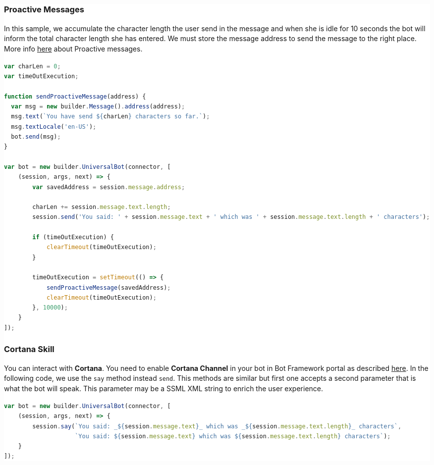 ### Proactive Messages

In this sample, we accumulate the character length the user send in the message and when she is idle for 10 seconds the bot will inform the total character length she has entered. We must store the message address to send the message to the right place. More info [here](https://docs.microsoft.com/en-us/bot-framework/nodejs/bot-builder-nodejs-proactive-messages) about Proactive messages.

``` javascript
var charLen = 0;
var timeOutExecution;

function sendProactiveMessage(address) {
  var msg = new builder.Message().address(address);
  msg.text(`You have send ${charLen} characters so far.`);
  msg.textLocale('en-US');
  bot.send(msg);
}

var bot = new builder.UniversalBot(connector, [
    (session, args, next) => {
        var savedAddress = session.message.address;

        charLen += session.message.text.length;
        session.send('You said: ' + session.message.text + ' which was ' + session.message.text.length + ' characters');

        if (timeOutExecution) {
            clearTimeout(timeOutExecution);
        }

        timeOutExecution = setTimeout(() => {
            sendProactiveMessage(savedAddress);
            clearTimeout(timeOutExecution);
        }, 10000);
    }
]);
```

### Cortana Skill

You can interact with **Cortana**. You need to enable **Cortana Channel** in your bot in Bot Framework portal as described [here](https://docs.microsoft.com/en-us/bot-framework/debug-bots-cortana-skill-invoke#test-your-cortana-skill). In the following code, we use the `say` method instead `send`. This methods are similar but first one accepts a second parameter that is what the bot will speak. This parameter may be a SSML XML string to enrich the user experience.

``` javascript
var bot = new builder.UniversalBot(connector, [
    (session, args, next) => {
        session.say(`You said: _${session.message.text}_ which was _${session.message.text.length}_ characters`,
                    `You said: ${session.message.text} which was ${session.message.text.length} characters`);
    }
]);
```
